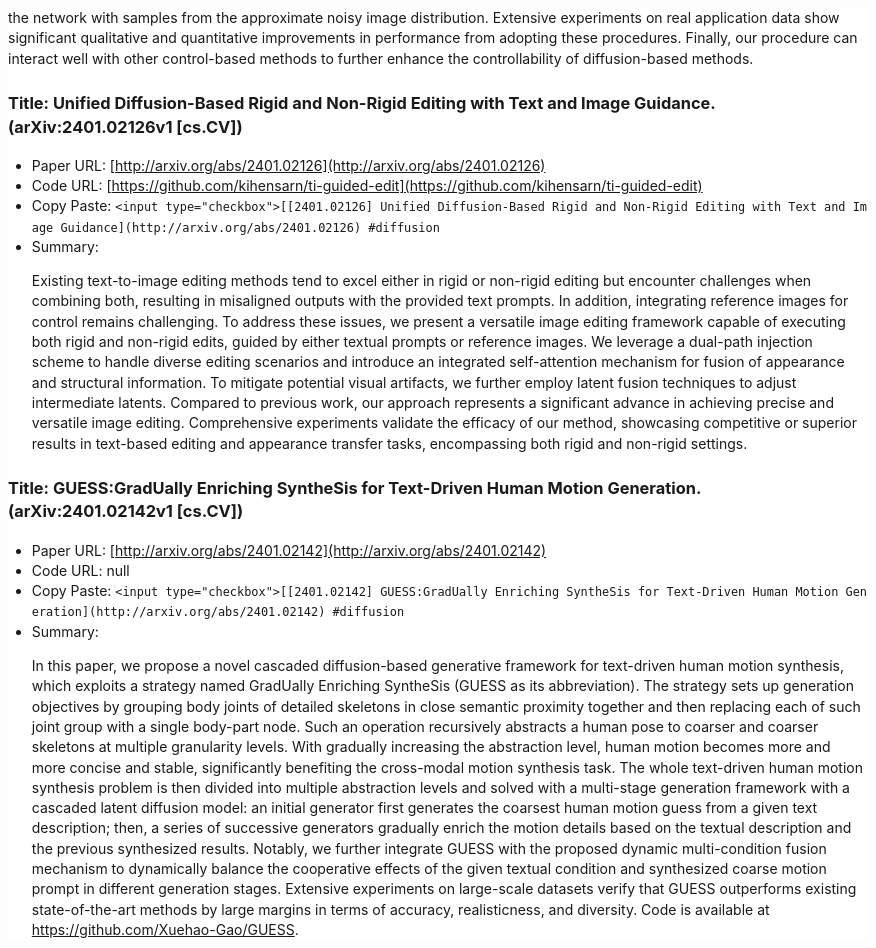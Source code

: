 the network with samples from the approximate noisy image distribution.
Extensive experiments on real application data show significant qualitative and
quantitative improvements in performance from adopting these procedures.
Finally, our procedure can interact well with other control-based methods to
further enhance the controllability of diffusion-based methods.
</p>

### Title: Unified Diffusion-Based Rigid and Non-Rigid Editing with Text and Image Guidance. (arXiv:2401.02126v1 [cs.CV])
* Paper URL: [http://arxiv.org/abs/2401.02126](http://arxiv.org/abs/2401.02126)
* Code URL: [https://github.com/kihensarn/ti-guided-edit](https://github.com/kihensarn/ti-guided-edit)
* Copy Paste: `<input type="checkbox">[[2401.02126] Unified Diffusion-Based Rigid and Non-Rigid Editing with Text and Image Guidance](http://arxiv.org/abs/2401.02126) #diffusion`
* Summary: <p>Existing text-to-image editing methods tend to excel either in rigid or
non-rigid editing but encounter challenges when combining both, resulting in
misaligned outputs with the provided text prompts. In addition, integrating
reference images for control remains challenging. To address these issues, we
present a versatile image editing framework capable of executing both rigid and
non-rigid edits, guided by either textual prompts or reference images. We
leverage a dual-path injection scheme to handle diverse editing scenarios and
introduce an integrated self-attention mechanism for fusion of appearance and
structural information. To mitigate potential visual artifacts, we further
employ latent fusion techniques to adjust intermediate latents. Compared to
previous work, our approach represents a significant advance in achieving
precise and versatile image editing. Comprehensive experiments validate the
efficacy of our method, showcasing competitive or superior results in
text-based editing and appearance transfer tasks, encompassing both rigid and
non-rigid settings.
</p>

### Title: GUESS:GradUally Enriching SyntheSis for Text-Driven Human Motion Generation. (arXiv:2401.02142v1 [cs.CV])
* Paper URL: [http://arxiv.org/abs/2401.02142](http://arxiv.org/abs/2401.02142)
* Code URL: null
* Copy Paste: `<input type="checkbox">[[2401.02142] GUESS:GradUally Enriching SyntheSis for Text-Driven Human Motion Generation](http://arxiv.org/abs/2401.02142) #diffusion`
* Summary: <p>In this paper, we propose a novel cascaded diffusion-based generative
framework for text-driven human motion synthesis, which exploits a strategy
named GradUally Enriching SyntheSis (GUESS as its abbreviation). The strategy
sets up generation objectives by grouping body joints of detailed skeletons in
close semantic proximity together and then replacing each of such joint group
with a single body-part node. Such an operation recursively abstracts a human
pose to coarser and coarser skeletons at multiple granularity levels. With
gradually increasing the abstraction level, human motion becomes more and more
concise and stable, significantly benefiting the cross-modal motion synthesis
task. The whole text-driven human motion synthesis problem is then divided into
multiple abstraction levels and solved with a multi-stage generation framework
with a cascaded latent diffusion model: an initial generator first generates
the coarsest human motion guess from a given text description; then, a series
of successive generators gradually enrich the motion details based on the
textual description and the previous synthesized results. Notably, we further
integrate GUESS with the proposed dynamic multi-condition fusion mechanism to
dynamically balance the cooperative effects of the given textual condition and
synthesized coarse motion prompt in different generation stages. Extensive
experiments on large-scale datasets verify that GUESS outperforms existing
state-of-the-art methods by large margins in terms of accuracy, realisticness,
and diversity. Code is available at https://github.com/Xuehao-Gao/GUESS.
</p>
